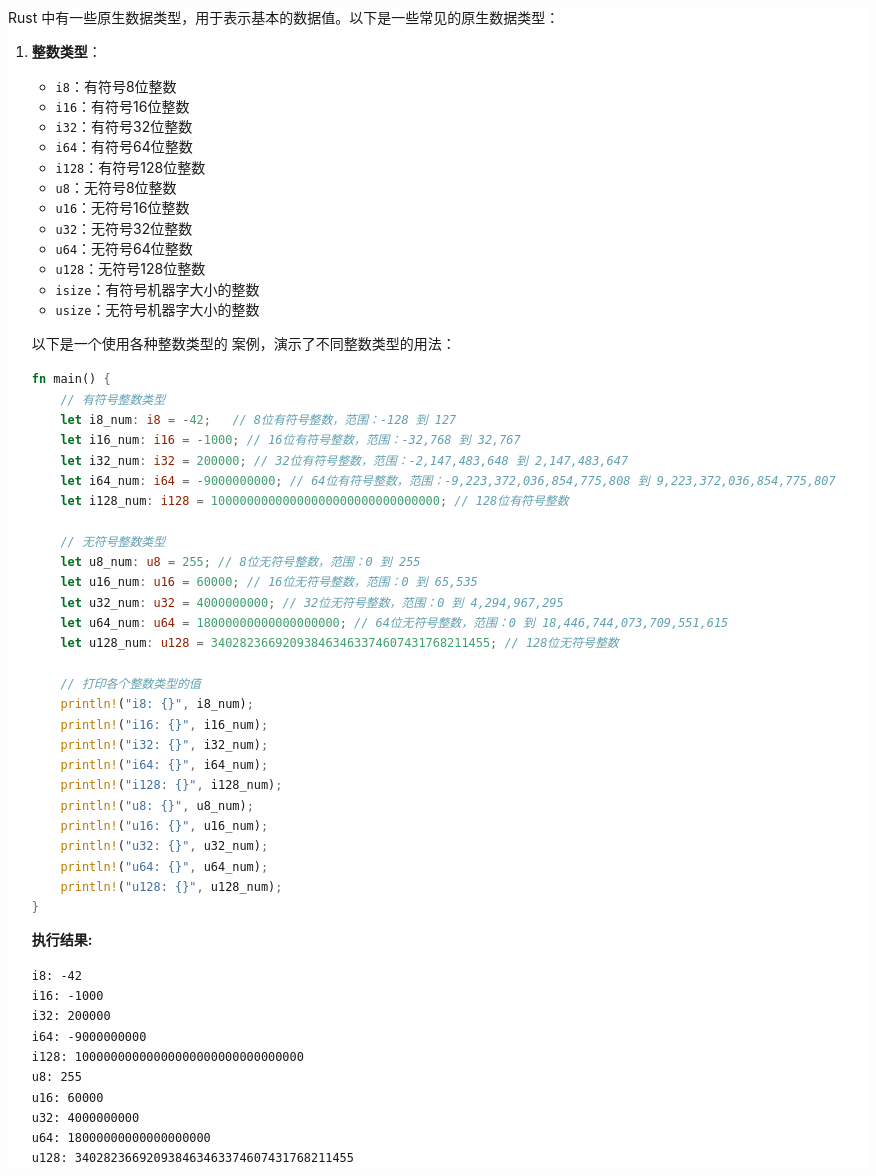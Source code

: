 Rust 中有一些原生数据类型，用于表示基本的数据值。以下是一些常见的原生数据类型：

1. **整数类型**：

   - `i8`：有符号8位整数
   - `i16`：有符号16位整数
   - `i32`：有符号32位整数
   - `i64`：有符号64位整数
   - `i128`：有符号128位整数
   - `u8`：无符号8位整数
   - `u16`：无符号16位整数
   - `u32`：无符号32位整数
   - `u64`：无符号64位整数
   - `u128`：无符号128位整数
   - `isize`：有符号机器字大小的整数
   - `usize`：无符号机器字大小的整数

   以下是一个使用各种整数类型的 案例，演示了不同整数类型的用法：

   ```rust
   fn main() {
       // 有符号整数类型
       let i8_num: i8 = -42;   // 8位有符号整数，范围：-128 到 127
       let i16_num: i16 = -1000; // 16位有符号整数，范围：-32,768 到 32,767
       let i32_num: i32 = 200000; // 32位有符号整数，范围：-2,147,483,648 到 2,147,483,647
       let i64_num: i64 = -9000000000; // 64位有符号整数，范围：-9,223,372,036,854,775,808 到 9,223,372,036,854,775,807
       let i128_num: i128 = 10000000000000000000000000000000; // 128位有符号整数
   
       // 无符号整数类型
       let u8_num: u8 = 255; // 8位无符号整数，范围：0 到 255
       let u16_num: u16 = 60000; // 16位无符号整数，范围：0 到 65,535
       let u32_num: u32 = 4000000000; // 32位无符号整数，范围：0 到 4,294,967,295
       let u64_num: u64 = 18000000000000000000; // 64位无符号整数，范围：0 到 18,446,744,073,709,551,615
       let u128_num: u128 = 340282366920938463463374607431768211455; // 128位无符号整数
   
       // 打印各个整数类型的值
       println!("i8: {}", i8_num);
       println!("i16: {}", i16_num);
       println!("i32: {}", i32_num);
       println!("i64: {}", i64_num);
       println!("i128: {}", i128_num);
       println!("u8: {}", u8_num);
       println!("u16: {}", u16_num);
       println!("u32: {}", u32_num);
       println!("u64: {}", u64_num);
       println!("u128: {}", u128_num);
   }
   ```

   **执行结果:**

   ```text
   i8: -42
   i16: -1000
   i32: 200000
   i64: -9000000000
   i128: 10000000000000000000000000000000
   u8: 255
   u16: 60000
   u32: 4000000000
   u64: 18000000000000000000
   u128: 340282366920938463463374607431768211455
   ```
